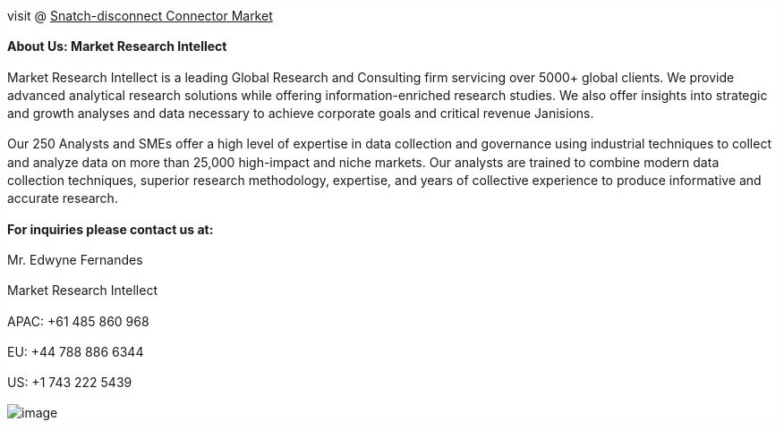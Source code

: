 visit&nbsp;@</strong>&nbsp;</span><span class="font-[700]"><a href="https://www.marketresearchintellect.com/product/snatch-disconnect-connector-market/?utm_source=Linkedin&utm_medium=848" target="_blank" data-tracking-control-name="article-ssr-frontend-pulse_little-text-block" data-tracking-will-navigate="" data-test-link="">Snatch-disconnect Connector Market</a></span></p><p><strong><span class="font-[700]">About Us: Market Research Intellect</span></strong></p><p><span class="">Market Research Intellect is a leading Global Research and Consulting firm servicing over 5000+ global clients. We provide advanced analytical research solutions while offering information-enriched research studies.&nbsp;</span>We also offer insights into strategic and growth analyses and data necessary to achieve corporate goals and critical revenue Janisions.</p><p><span class="">Our 250 Analysts and SMEs offer a high level of expertise in data collection and governance using industrial techniques to collect and analyze data on more than 25,000 high-impact and niche markets. Our analysts are trained to combine modern data collection techniques, superior research methodology, expertise, and years of collective experience to produce informative and accurate research.</span></p><p><strong>For inquiries please contact us at:</strong></p><p>Mr. Edwyne Fernandes</p><p>Market Research Intellect</p><p>APAC: +61 485 860 968</p><p>EU: +44 788 886 6344</p><p>US: +1 743 222 5439</p>
![image](https://github.com/user-attachments/assets/bc9da24c-6380-4f7a-b014-fe0c697a6fa5)
